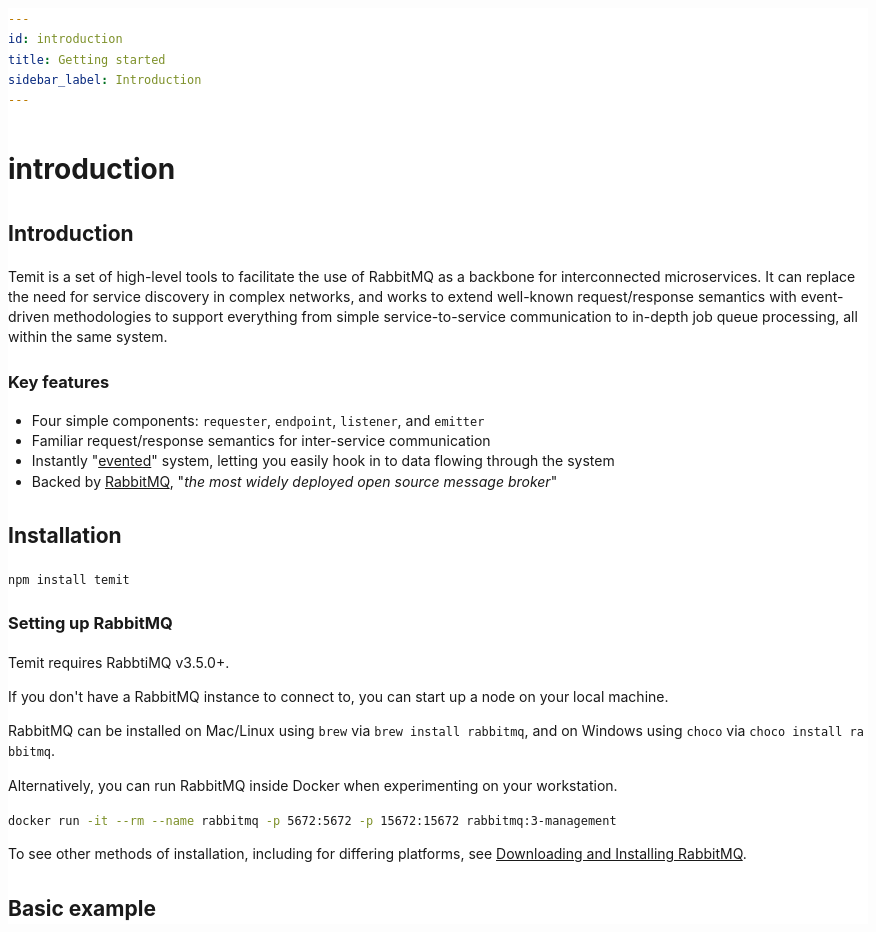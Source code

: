 ```yaml
---
id: introduction
title: Getting started
sidebar_label: Introduction
---
```


# introduction

## Introduction

Temit is a set of high-level tools to facilitate the use of RabbitMQ as a backbone for interconnected microservices. It can replace the need for service discovery in complex networks, and works to extend well-known request/response semantics with event-driven methodologies to support everything from simple service-to-service communication to in-depth job queue processing, all within the same system.

### Key features

* Four simple components: `requester`, `endpoint`, `listener`, and `emitter`
* Familiar request/response semantics for inter-service communication
* Instantly "[evented](https://en.wikipedia.org/wiki/Event-driven_architecture)" system, letting you easily hook in to data flowing through the system
* Backed by [RabbitMQ](https://www.rabbitmq.com/), "_the most widely deployed open source message broker_"

## Installation

```bash
npm install temit
```

### Setting up RabbitMQ

Temit requires RabbtiMQ v3.5.0+.

If you don't have a RabbitMQ instance to connect to, you can start up a node on your local machine.

RabbitMQ can be installed on Mac/Linux using `brew` via `brew install rabbitmq`, and on Windows using `choco` via `choco install rabbitmq`.

Alternatively, you can run RabbitMQ inside Docker when experimenting on your workstation.

```bash
docker run -it --rm --name rabbitmq -p 5672:5672 -p 15672:15672 rabbitmq:3-management
```

To see other methods of installation, including for differing platforms, see [Downloading and Installing RabbitMQ](https://www.rabbitmq.com/download.html).

## Basic example
